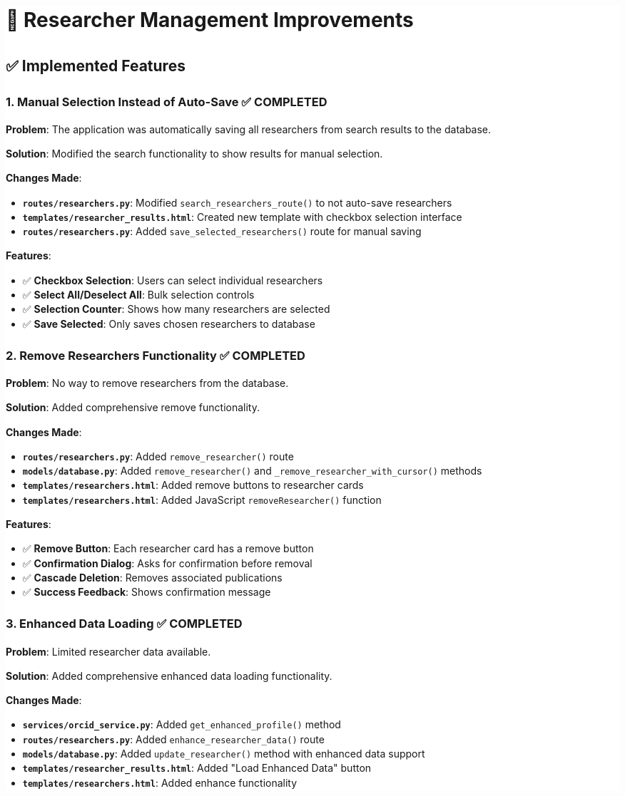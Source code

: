 # 🔬 Researcher Management Improvements

## ✅ **Implemented Features**

### **1. Manual Selection Instead of Auto-Save** ✅ **COMPLETED**

**Problem**: The application was automatically saving all researchers from search results to the database.

**Solution**: Modified the search functionality to show results for manual selection.

**Changes Made**:
- **`routes/researchers.py`**: Modified `search_researchers_route()` to not auto-save researchers
- **`templates/researcher_results.html`**: Created new template with checkbox selection interface
- **`routes/researchers.py`**: Added `save_selected_researchers()` route for manual saving

**Features**:
- ✅ **Checkbox Selection**: Users can select individual researchers
- ✅ **Select All/Deselect All**: Bulk selection controls
- ✅ **Selection Counter**: Shows how many researchers are selected
- ✅ **Save Selected**: Only saves chosen researchers to database

### **2. Remove Researchers Functionality** ✅ **COMPLETED**

**Problem**: No way to remove researchers from the database.

**Solution**: Added comprehensive remove functionality.

**Changes Made**:
- **`routes/researchers.py`**: Added `remove_researcher()` route
- **`models/database.py`**: Added `remove_researcher()` and `_remove_researcher_with_cursor()` methods
- **`templates/researchers.html`**: Added remove buttons to researcher cards
- **`templates/researchers.html`**: Added JavaScript `removeResearcher()` function

**Features**:
- ✅ **Remove Button**: Each researcher card has a remove button
- ✅ **Confirmation Dialog**: Asks for confirmation before removal
- ✅ **Cascade Deletion**: Removes associated publications
- ✅ **Success Feedback**: Shows confirmation message

### **3. Enhanced Data Loading** ✅ **COMPLETED**

**Problem**: Limited researcher data available.

**Solution**: Added comprehensive enhanced data loading functionality.

**Changes Made**:
- **`services/orcid_service.py`**: Added `get_enhanced_profile()` method
- **`routes/researchers.py`**: Added `enhance_researcher_data()` route
- **`models/database.py`**: Added `update_researcher()` method with enhanced data support
- **`templates/researcher_results.html`**: Added "Load Enhanced Data" button
- **`templates/researchers.html`**: Added enhance functionality
